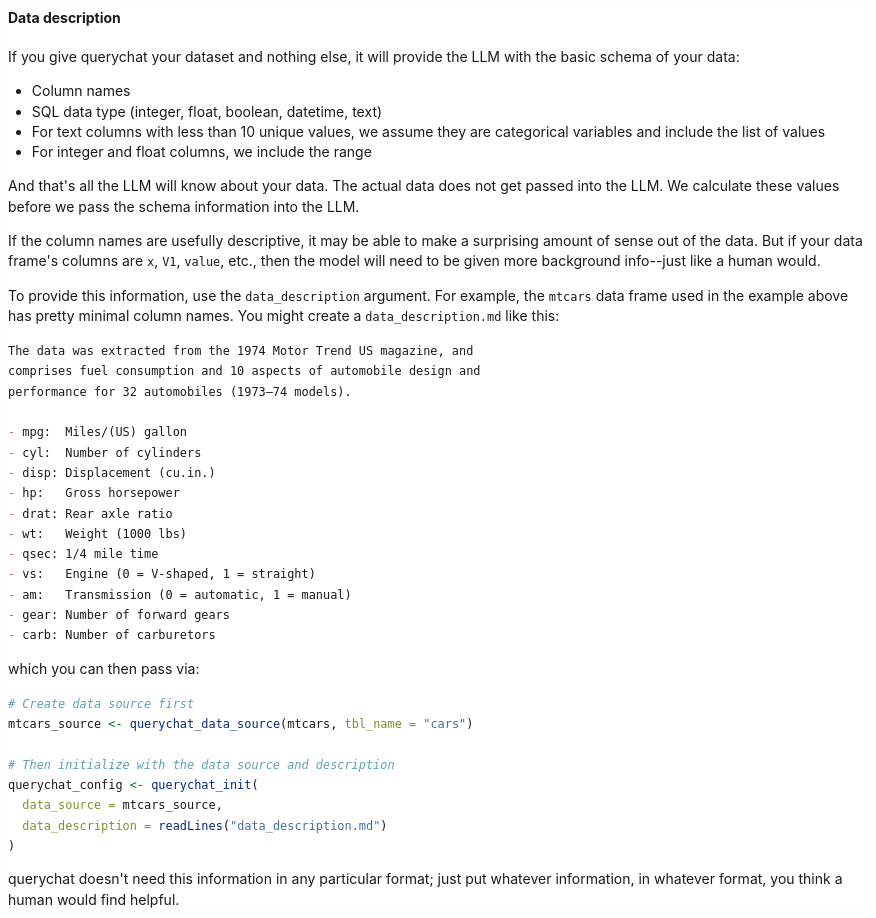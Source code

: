 #### Data description

If you give querychat your dataset and nothing else, it will provide the LLM with the basic schema of your data:

- Column names
- SQL data type (integer, float, boolean, datetime, text)
- For text columns with less than 10 unique values, we assume they are categorical variables and include the list of values
- For integer and float columns, we include the range

And that's all the LLM will know about your data.
The actual data does not get passed into the LLM.
We calculate these values before we pass the schema information into the LLM.

If the column names are usefully descriptive, it may be able to make a surprising amount of sense out of the data. But if your data frame's columns are `x`, `V1`, `value`, etc., then the model will need to be given more background info--just like a human would.

To provide this information, use the `data_description` argument. For example, the `mtcars` data frame used in the example above has pretty minimal column names. You might create a `data_description.md` like this:

```markdown
The data was extracted from the 1974 Motor Trend US magazine, and
comprises fuel consumption and 10 aspects of automobile design and
performance for 32 automobiles (1973–74 models).

- mpg:  Miles/(US) gallon
- cyl:  Number of cylinders
- disp: Displacement (cu.in.)
- hp:   Gross horsepower
- drat: Rear axle ratio
- wt:   Weight (1000 lbs)
- qsec: 1/4 mile time
- vs:   Engine (0 = V-shaped, 1 = straight)
- am:   Transmission (0 = automatic, 1 = manual)
- gear: Number of forward gears
- carb: Number of carburetors
```

which you can then pass via:

```r
# Create data source first
mtcars_source <- querychat_data_source(mtcars, tbl_name = "cars")

# Then initialize with the data source and description
querychat_config <- querychat_init(
  data_source = mtcars_source,
  data_description = readLines("data_description.md")
)
```

querychat doesn't need this information in any particular format; just put whatever information, in whatever format, you think a human would find helpful.
